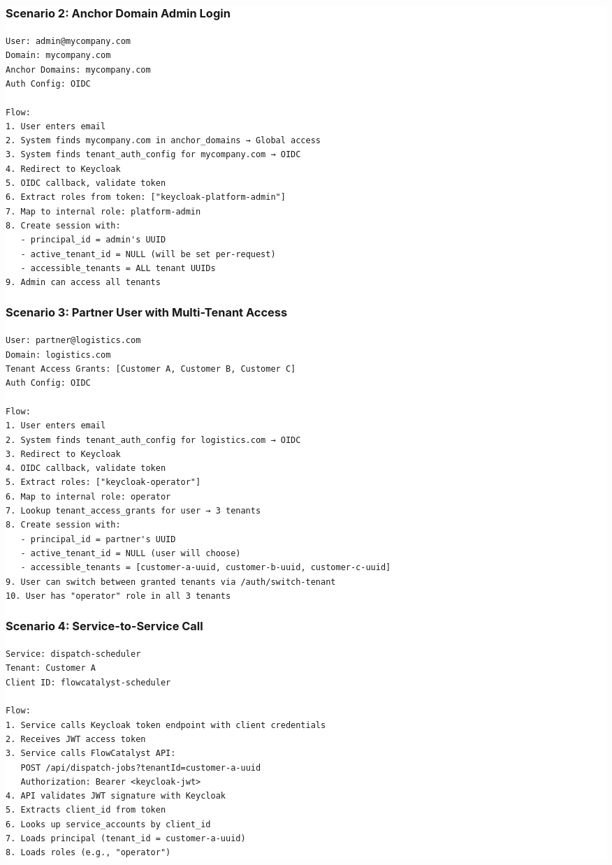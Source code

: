 ### Scenario 2: Anchor Domain Admin Login

```
User: admin@mycompany.com
Domain: mycompany.com
Anchor Domains: mycompany.com
Auth Config: OIDC

Flow:
1. User enters email
2. System finds mycompany.com in anchor_domains → Global access
3. System finds tenant_auth_config for mycompany.com → OIDC
4. Redirect to Keycloak
5. OIDC callback, validate token
6. Extract roles from token: ["keycloak-platform-admin"]
7. Map to internal role: platform-admin
8. Create session with:
   - principal_id = admin's UUID
   - active_tenant_id = NULL (will be set per-request)
   - accessible_tenants = ALL tenant UUIDs
9. Admin can access all tenants
```

### Scenario 3: Partner User with Multi-Tenant Access

```
User: partner@logistics.com
Domain: logistics.com
Tenant Access Grants: [Customer A, Customer B, Customer C]
Auth Config: OIDC

Flow:
1. User enters email
2. System finds tenant_auth_config for logistics.com → OIDC
3. Redirect to Keycloak
4. OIDC callback, validate token
5. Extract roles: ["keycloak-operator"]
6. Map to internal role: operator
7. Lookup tenant_access_grants for user → 3 tenants
8. Create session with:
   - principal_id = partner's UUID
   - active_tenant_id = NULL (user will choose)
   - accessible_tenants = [customer-a-uuid, customer-b-uuid, customer-c-uuid]
9. User can switch between granted tenants via /auth/switch-tenant
10. User has "operator" role in all 3 tenants
```

### Scenario 4: Service-to-Service Call

```
Service: dispatch-scheduler
Tenant: Customer A
Client ID: flowcatalyst-scheduler

Flow:
1. Service calls Keycloak token endpoint with client credentials
2. Receives JWT access token
3. Service calls FlowCatalyst API:
   POST /api/dispatch-jobs?tenantId=customer-a-uuid
   Authorization: Bearer <keycloak-jwt>
4. API validates JWT signature with Keycloak
5. Extracts client_id from token
6. Looks up service_accounts by client_id
7. Loads principal (tenant_id = customer-a-uuid)
8. Loads roles (e.g., "operator")
```